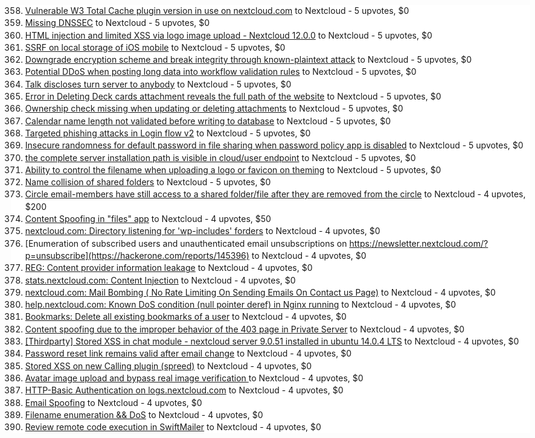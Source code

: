 358. [Vulnerable W3 Total Cache plugin version in use on nextcloud.com](https://hackerone.com/reports/579116) to Nextcloud - 5 upvotes, $0
359. [Missing DNSSEC](https://hackerone.com/reports/509390) to Nextcloud - 5 upvotes, $0
360. [HTML injection and limited XSS via logo image upload - Nextcloud 12.0.0](https://hackerone.com/reports/231524) to Nextcloud - 5 upvotes, $0
361. [SSRF on local storage of iOS mobile](https://hackerone.com/reports/746541) to Nextcloud - 5 upvotes, $0
362. [Downgrade encryption scheme and break integrity through known-plaintext attack](https://hackerone.com/reports/742588) to Nextcloud - 5 upvotes, $0
363. [Potential DDoS when posting long data into workflow validation rules](https://hackerone.com/reports/1018146) to Nextcloud - 5 upvotes, $0
364. [Talk discloses turn server to anybody](https://hackerone.com/reports/1195593) to Nextcloud - 5 upvotes, $0
365. [Error in Deleting Deck cards attachment reveals the full path of the website](https://hackerone.com/reports/1354334) to Nextcloud - 5 upvotes, $0
366. [Ownership check missing when updating or deleting attachments](https://hackerone.com/reports/1579820) to Nextcloud - 5 upvotes, $0
367. [Calendar name length not validated before writing to database](https://hackerone.com/reports/1596148) to Nextcloud - 5 upvotes, $0
368. [Targeted phishing attacks in Login flow v2](https://hackerone.com/reports/1169033) to Nextcloud - 5 upvotes, $0
369. [Insecure randomness for default password in file sharing when password policy app is disabled](https://hackerone.com/reports/1745702) to Nextcloud - 5 upvotes, $0
370. [the complete server installation path is visible in cloud/user endpoint](https://hackerone.com/reports/1690510) to Nextcloud - 5 upvotes, $0
371. [Ability to control the filename when uploading a logo or favicon on theming](https://hackerone.com/reports/1781751) to Nextcloud - 5 upvotes, $0
372. [Name collision of shared folders](https://hackerone.com/reports/1697281) to Nextcloud - 5 upvotes, $0
373. [Circle email-members have still access to a shared folder/file after they are removed from the circle](https://hackerone.com/reports/673724) to Nextcloud - 4 upvotes, $200
374. [Content Spoofing in "files" app](https://hackerone.com/reports/179073) to Nextcloud - 4 upvotes, $50
375. [nextcloud.com: Directory listening for 'wp-includes' forders](https://hackerone.com/reports/145495) to Nextcloud - 4 upvotes, $0
376. [Enumeration of subscribed users and unauthenticated email unsubscriptions on https://newsletter.nextcloud.com/?p=unsubscribe](https://hackerone.com/reports/145396) to Nextcloud - 4 upvotes, $0
377. [REG: Content provider information leakage](https://hackerone.com/reports/146179) to Nextcloud - 4 upvotes, $0
378. [stats.nextcloud.com: Content Injection](https://hackerone.com/reports/145375) to Nextcloud - 4 upvotes, $0
379. [nextcloud.com: Mail Bombing ( No Rate Limiting On Sending Emails On Contact us Page)](https://hackerone.com/reports/145458) to Nextcloud - 4 upvotes, $0
380. [help.nextcloud.com: Known DoS condition (null pointer deref) in Nginx running](https://hackerone.com/reports/145409) to Nextcloud - 4 upvotes, $0
381. [Bookmarks: Delete all existing bookmarks of a user](https://hackerone.com/reports/154529) to Nextcloud - 4 upvotes, $0
382. [Content spoofing due to the improper behavior of the 403 page in Private Server](https://hackerone.com/reports/177335) to Nextcloud - 4 upvotes, $0
383. [[Thirdparty] Stored XSS in chat module - nextcloud server 9.0.51 installed in ubuntu 14.0.4 LTS](https://hackerone.com/reports/148897) to Nextcloud - 4 upvotes, $0
384. [Password reset link remains valid after email change](https://hackerone.com/reports/145896) to Nextcloud - 4 upvotes, $0
385. [Stored XSS on new Calling plugin (spreed)](https://hackerone.com/reports/190870) to Nextcloud - 4 upvotes, $0
386. [Avatar image upload and bypass  real image verification ](https://hackerone.com/reports/145604) to Nextcloud - 4 upvotes, $0
387. [HTTP-Basic Authentication on logs.nextcloud.com](https://hackerone.com/reports/198673) to Nextcloud - 4 upvotes, $0
388. [Email Spoofing](https://hackerone.com/reports/200762) to Nextcloud - 4 upvotes, $0
389. [Filename enumeration && DoS](https://hackerone.com/reports/174524) to Nextcloud - 4 upvotes, $0
390. [Review remote code execution in SwiftMailer](https://hackerone.com/reports/194564) to Nextcloud - 4 upvotes, $0